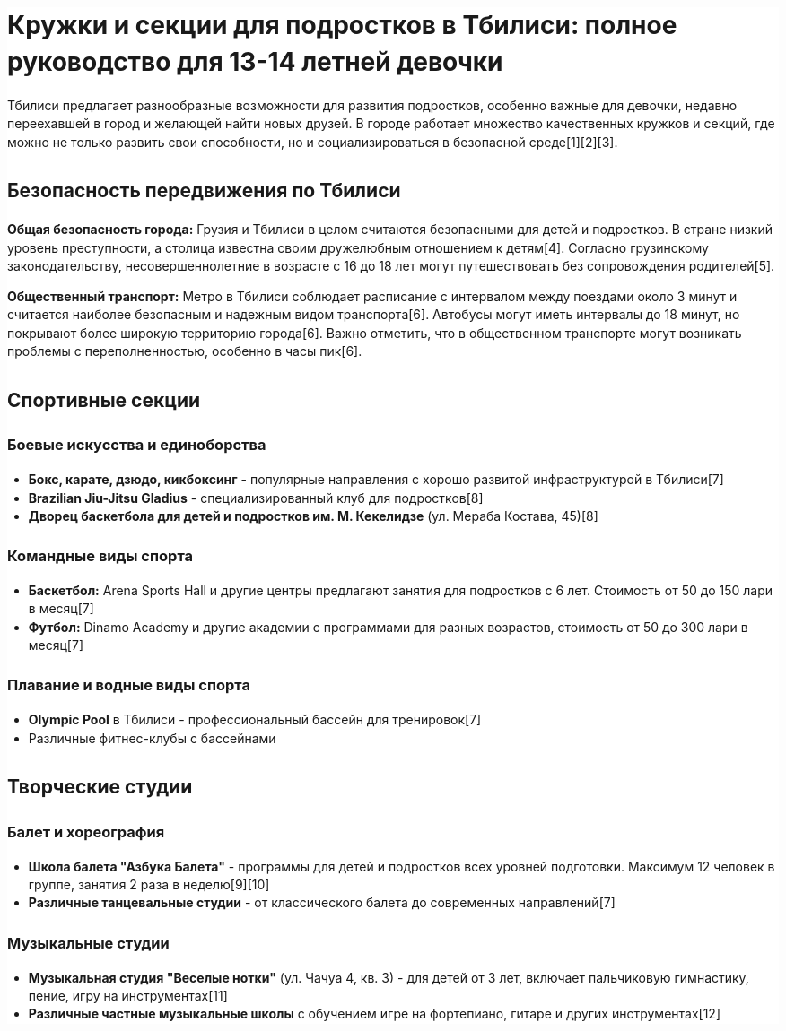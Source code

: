 # Кружки и секции для подростков в Тбилиси: полное руководство для 13-14 летней девочки

Тбилиси предлагает разнообразные возможности для развития подростков, особенно важные для девочки, недавно переехавшей в город и желающей найти новых друзей. В городе работает множество качественных кружков и секций, где можно не только развить свои способности, но и социализироваться в безопасной среде[1][2][3].
## Безопасность передвижения по Тбилиси

**Общая безопасность города:** Грузия и Тбилиси в целом считаются безопасными для детей и подростков. В стране низкий уровень преступности, а столица известна своим дружелюбным отношением к детям[4]. Согласно грузинскому законодательству, несовершеннолетние в возрасте с 16 до 18 лет могут путешествовать без сопровождения родителей[5].

**Общественный транспорт:** Метро в Тбилиси соблюдает расписание с интервалом между поездами около 3 минут и считается наиболее безопасным и надежным видом транспорта[6]. Автобусы могут иметь интервалы до 18 минут, но покрывают более широкую территорию города[6]. Важно отметить, что в общественном транспорте могут возникать проблемы с переполненностью, особенно в часы пик[6].
## Спортивные секции

### Боевые искусства и единоборства
- **Бокс, карате, дзюдо, кикбоксинг** - популярные направления с хорошо развитой инфраструктурой в Тбилиси[7]
- **Brazilian Jiu-Jitsu Gladius** - специализированный клуб для подростков[8]
- **Дворец баскетбола для детей и подростков им. М. Кекелидзе** (ул. Мераба Костава, 45)[8]
### Командные виды спорта
- **Баскетбол:** Arena Sports Hall и другие центры предлагают занятия для подростков с 6 лет. Стоимость от 50 до 150 лари в месяц[7]
- **Футбол:** Dinamo Academy и другие академии с программами для разных возрастов, стоимость от 50 до 300 лари в месяц[7]

### Плавание и водные виды спорта
- **Olympic Pool** в Тбилиси - профессиональный бассейн для тренировок[7]
- Различные фитнес-клубы с бассейнами
## Творческие студии

### Балет и хореография
- **Школа балета "Азбука Балета"** - программы для детей и подростков всех уровней подготовки. Максимум 12 человек в группе, занятия 2 раза в неделю[9][10]
- **Различные танцевальные студии** - от классического балета до современных направлений[7]

### Музыкальные студии
- **Музыкальная студия "Веселые нотки"** (ул. Чачуа 4, кв. 3) - для детей от 3 лет, включает пальчиковую гимнастику, пение, игру на инструментах[11]
- **Различные частные музыкальные школы** с обучением игре на фортепиано, гитаре и других инструментах[12]
